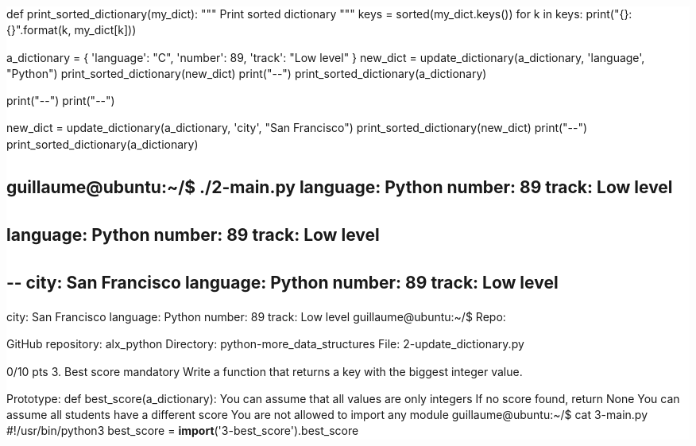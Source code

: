 def print_sorted_dictionary(my_dict):
    """ Print sorted dictionary """
    keys = sorted(my_dict.keys())
    for k in keys:
        print("{}: {}".format(k, my_dict[k]))

a_dictionary = { 'language': "C", 'number': 89, 'track': "Low level" }
new_dict = update_dictionary(a_dictionary, 'language', "Python")
print_sorted_dictionary(new_dict)
print("--")
print_sorted_dictionary(a_dictionary)

print("--")
print("--")

new_dict = update_dictionary(a_dictionary, 'city', "San Francisco")
print_sorted_dictionary(new_dict)
print("--")
print_sorted_dictionary(a_dictionary)

guillaume@ubuntu:~/$ ./2-main.py
language: Python
number: 89
track: Low level
--
language: Python
number: 89
track: Low level
--
--
city: San Francisco
language: Python
number: 89
track: Low level
--
city: San Francisco
language: Python
number: 89
track: Low level
guillaume@ubuntu:~/$ 
Repo:

GitHub repository: alx_python
Directory: python-more_data_structures
File: 2-update_dictionary.py
  
0/10 pts
3. Best score
mandatory
Write a function that returns a key with the biggest integer value.

Prototype: def best_score(a_dictionary):
You can assume that all values are only integers
If no score found, return None
You can assume all students have a different score
You are not allowed to import any module
guillaume@ubuntu:~/$ cat 3-main.py
#!/usr/bin/python3
best_score = __import__('3-best_score').best_score
